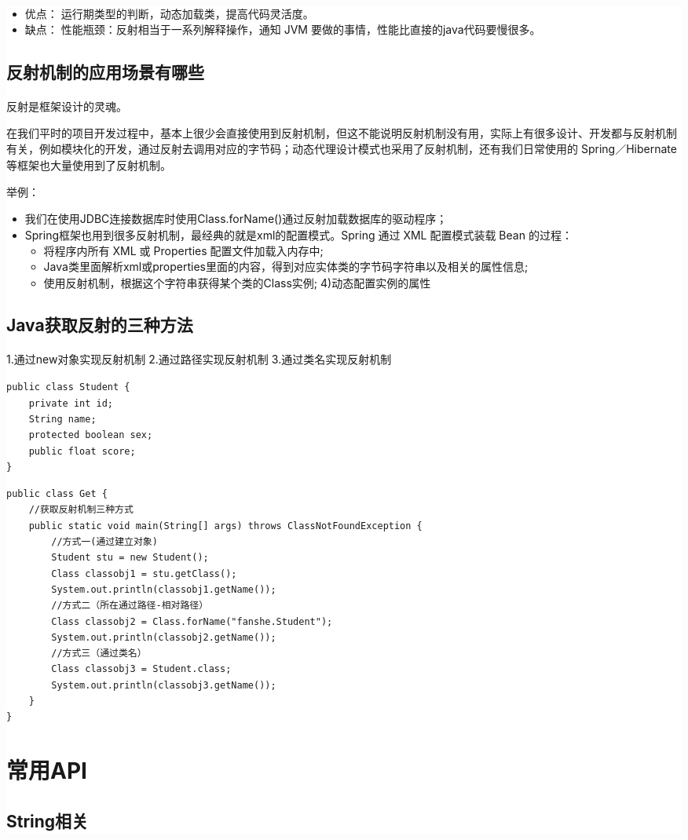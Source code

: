 * 优点： 运行期类型的判断，动态加载类，提高代码灵活度。
* 缺点： 性能瓶颈：反射相当于一系列解释操作，通知 JVM 要做的事情，性能比直接的java代码要慢很多。

## 反射机制的应用场景有哪些

反射是框架设计的灵魂。

在我们平时的项目开发过程中，基本上很少会直接使用到反射机制，但这不能说明反射机制没有用，实际上有很多设计、开发都与反射机制有关，例如模块化的开发，通过反射去调用对应的字节码；动态代理设计模式也采用了反射机制，还有我们日常使用的 Spring／Hibernate 等框架也大量使用到了反射机制。

举例：

* 我们在使用JDBC连接数据库时使用Class.forName()通过反射加载数据库的驱动程序；
* Spring框架也用到很多反射机制，最经典的就是xml的配置模式。Spring 通过 XML 配置模式装载 Bean 的过程：
  *  将程序内所有 XML 或 Properties 配置文件加载入内存中; 
  * Java类里面解析xml或properties里面的内容，得到对应实体类的字节码字符串以及相关的属性信息; 
  * 使用反射机制，根据这个字符串获得某个类的Class实例; 4)动态配置实例的属性

## Java获取反射的三种方法

1.通过new对象实现反射机制 2.通过路径实现反射机制 3.通过类名实现反射机制

```
public class Student {
    private int id;
    String name;
    protected boolean sex;
    public float score;
}
```
```
public class Get {
    //获取反射机制三种方式
    public static void main(String[] args) throws ClassNotFoundException {
        //方式一(通过建立对象)
        Student stu = new Student();
        Class classobj1 = stu.getClass();
        System.out.println(classobj1.getName());
        //方式二（所在通过路径-相对路径）
        Class classobj2 = Class.forName("fanshe.Student");
        System.out.println(classobj2.getName());
        //方式三（通过类名）
        Class classobj3 = Student.class;
        System.out.println(classobj3.getName());
    }
}
```
# 常用API

## String相关
